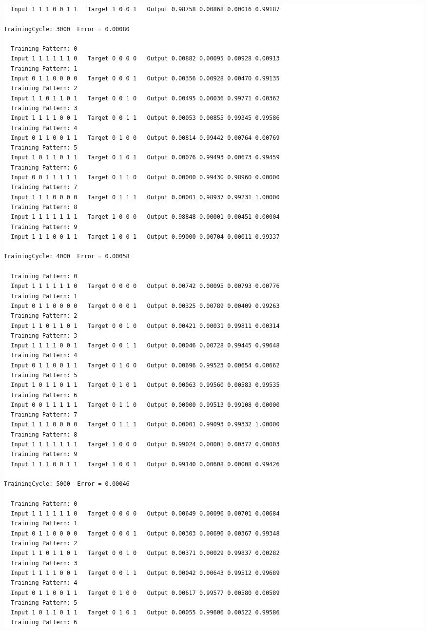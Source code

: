 ```
  Input 1 1 1 0 0 1 1   Target 1 0 0 1   Output 0.98758 0.00868 0.00016 0.99187 

TrainingCycle: 3000  Error = 0.00080

  Training Pattern: 0
  Input 1 1 1 1 1 1 0   Target 0 0 0 0   Output 0.00882 0.00095 0.00928 0.00913 
  Training Pattern: 1
  Input 0 1 1 0 0 0 0   Target 0 0 0 1   Output 0.00356 0.00928 0.00470 0.99135 
  Training Pattern: 2
  Input 1 1 0 1 1 0 1   Target 0 0 1 0   Output 0.00495 0.00036 0.99771 0.00362 
  Training Pattern: 3
  Input 1 1 1 1 0 0 1   Target 0 0 1 1   Output 0.00053 0.00855 0.99345 0.99586 
  Training Pattern: 4
  Input 0 1 1 0 0 1 1   Target 0 1 0 0   Output 0.00814 0.99442 0.00764 0.00769 
  Training Pattern: 5
  Input 1 0 1 1 0 1 1   Target 0 1 0 1   Output 0.00076 0.99493 0.00673 0.99459 
  Training Pattern: 6
  Input 0 0 1 1 1 1 1   Target 0 1 1 0   Output 0.00000 0.99430 0.98960 0.00000 
  Training Pattern: 7
  Input 1 1 1 0 0 0 0   Target 0 1 1 1   Output 0.00001 0.98937 0.99231 1.00000 
  Training Pattern: 8
  Input 1 1 1 1 1 1 1   Target 1 0 0 0   Output 0.98848 0.00001 0.00451 0.00004 
  Training Pattern: 9
  Input 1 1 1 0 0 1 1   Target 1 0 0 1   Output 0.99000 0.00704 0.00011 0.99337 

TrainingCycle: 4000  Error = 0.00058

  Training Pattern: 0
  Input 1 1 1 1 1 1 0   Target 0 0 0 0   Output 0.00742 0.00095 0.00793 0.00776 
  Training Pattern: 1
  Input 0 1 1 0 0 0 0   Target 0 0 0 1   Output 0.00325 0.00789 0.00409 0.99263 
  Training Pattern: 2
  Input 1 1 0 1 1 0 1   Target 0 0 1 0   Output 0.00421 0.00031 0.99811 0.00314 
  Training Pattern: 3
  Input 1 1 1 1 0 0 1   Target 0 0 1 1   Output 0.00046 0.00728 0.99445 0.99648 
  Training Pattern: 4
  Input 0 1 1 0 0 1 1   Target 0 1 0 0   Output 0.00696 0.99523 0.00654 0.00662 
  Training Pattern: 5
  Input 1 0 1 1 0 1 1   Target 0 1 0 1   Output 0.00063 0.99560 0.00583 0.99535 
  Training Pattern: 6
  Input 0 0 1 1 1 1 1   Target 0 1 1 0   Output 0.00000 0.99513 0.99108 0.00000 
  Training Pattern: 7
  Input 1 1 1 0 0 0 0   Target 0 1 1 1   Output 0.00001 0.99093 0.99332 1.00000 
  Training Pattern: 8
  Input 1 1 1 1 1 1 1   Target 1 0 0 0   Output 0.99024 0.00001 0.00377 0.00003 
  Training Pattern: 9
  Input 1 1 1 0 0 1 1   Target 1 0 0 1   Output 0.99140 0.00608 0.00008 0.99426 

TrainingCycle: 5000  Error = 0.00046

  Training Pattern: 0
  Input 1 1 1 1 1 1 0   Target 0 0 0 0   Output 0.00649 0.00096 0.00701 0.00684 
  Training Pattern: 1
  Input 0 1 1 0 0 0 0   Target 0 0 0 1   Output 0.00303 0.00696 0.00367 0.99348 
  Training Pattern: 2
  Input 1 1 0 1 1 0 1   Target 0 0 1 0   Output 0.00371 0.00029 0.99837 0.00282 
  Training Pattern: 3
  Input 1 1 1 1 0 0 1   Target 0 0 1 1   Output 0.00042 0.00643 0.99512 0.99689 
  Training Pattern: 4
  Input 0 1 1 0 0 1 1   Target 0 1 0 0   Output 0.00617 0.99577 0.00580 0.00589 
  Training Pattern: 5
  Input 1 0 1 1 0 1 1   Target 0 1 0 1   Output 0.00055 0.99606 0.00522 0.99586 
  Training Pattern: 6
```